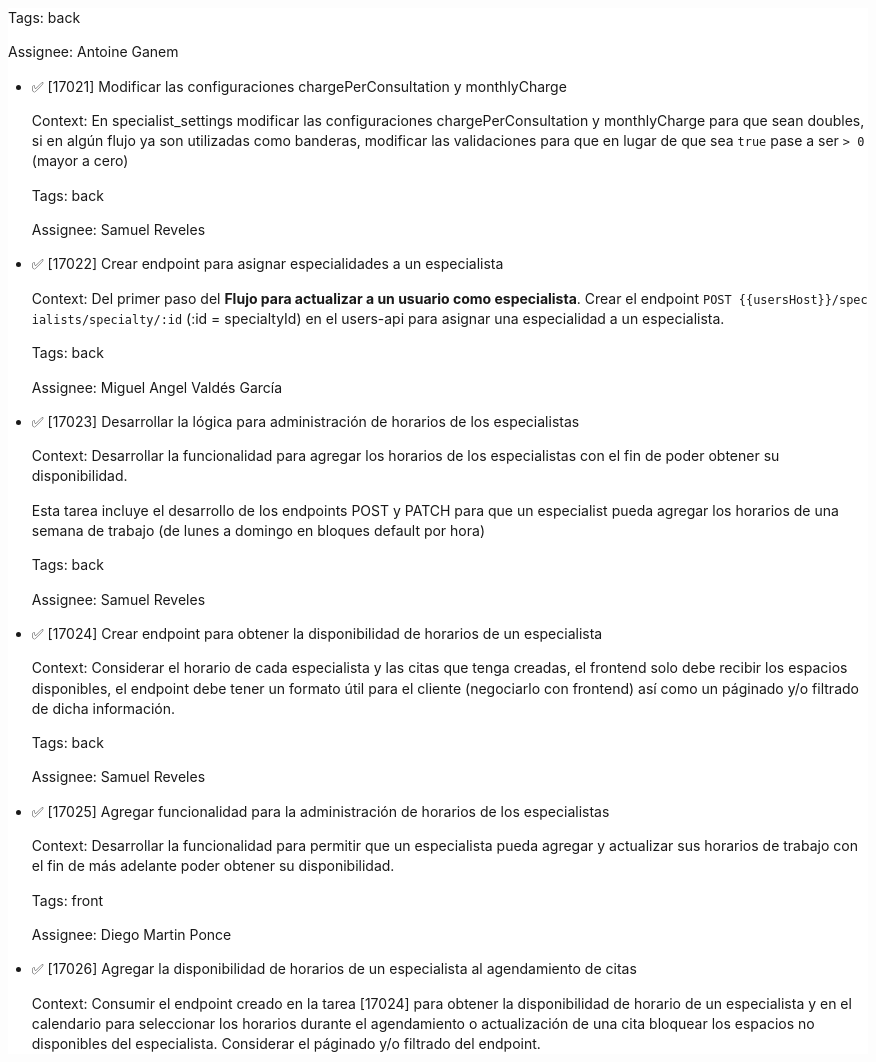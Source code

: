   Tags: back

  Assignee: Antoine Ganem

- ✅ [17021] Modificar las configuraciones chargePerConsultation y monthlyCharge

  Context: En specialist_settings modificar las configuraciones chargePerConsultation y monthlyCharge para que sean doubles, si en algún flujo ya son utilizadas como banderas, modificar las validaciones para que en lugar de que sea `true` pase a ser `> 0` (mayor a cero)

  Tags: back

  Assignee: Samuel Reveles

- ✅ [17022] Crear endpoint para asignar especialidades a un especialista

  Context: Del primer paso del **Flujo para actualizar a un usuario como especialista**.
  Crear el endpoint `POST {{usersHost}}/specialists/specialty/:id` (:id = specialtyId) en el users-api para asignar una especialidad a un especialista.

  Tags: back

  Assignee: Miguel Angel Valdés García

- ✅ [17023] Desarrollar la lógica para administración de horarios de los especialistas

  Context: Desarrollar la funcionalidad para agregar los horarios de los especialistas con el fin de poder obtener su disponibilidad.

  Esta tarea incluye el desarrollo de los endpoints POST y PATCH para que un especialist pueda agregar los horarios de una semana de trabajo (de lunes a domingo en bloques default por hora)

  Tags: back

  Assignee: Samuel Reveles

- ✅ [17024] Crear endpoint para obtener la disponibilidad de horarios de un especialista

  Context: Considerar el horario de cada especialista y las citas que tenga creadas, el frontend solo debe recibir los espacios disponibles, el endpoint debe tener un formato útil para el cliente (negociarlo con frontend) así como un páginado y/o filtrado de dicha información.

  Tags: back

  Assignee: Samuel Reveles

- ✅ [17025] Agregar funcionalidad para la administración de horarios de los especialistas

  Context: Desarrollar la funcionalidad para permitir que un especialista pueda agregar y actualizar sus horarios de trabajo con el fin de más adelante poder obtener su disponibilidad.

  Tags: front

  Assignee: Diego Martin Ponce

- ✅ [17026] Agregar la disponibilidad de horarios de un especialista al agendamiento de citas

  Context: Consumir el endpoint creado en la tarea [17024] para obtener la disponibilidad de horario de un especialista y en el calendario para seleccionar los horarios durante el agendamiento o actualización de una cita bloquear los espacios no disponibles del especialista. Considerar el páginado y/o filtrado del endpoint.
